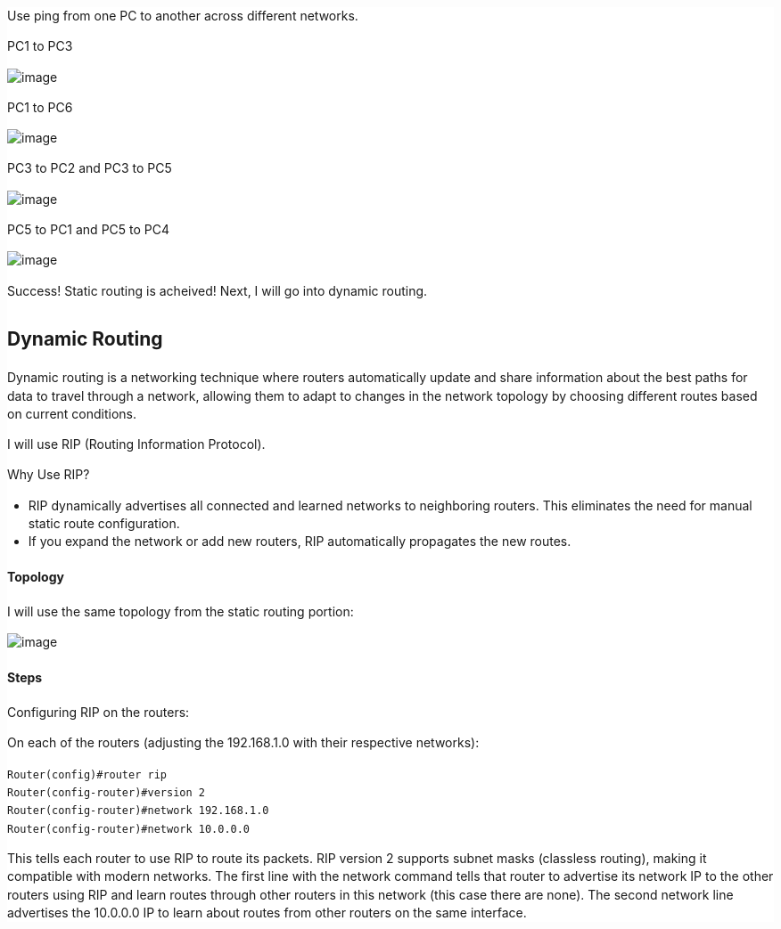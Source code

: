 Use ping from one PC to another across different networks.

PC1 to PC3

![image](https://github.com/user-attachments/assets/957e9c7b-7704-436b-9028-eeb590600c31)

PC1 to PC6

![image](https://github.com/user-attachments/assets/845a74d9-289c-4a1f-b2eb-3758d8883a8e)

PC3 to PC2 and PC3 to PC5

![image](https://github.com/user-attachments/assets/a5df6b0a-0add-4108-93dd-4173a122dbb0)

PC5 to PC1 and PC5 to PC4

![image](https://github.com/user-attachments/assets/0d31c64f-d8ad-42ef-8c9d-61ff3c96546a)

Success! Static routing is acheived! Next, I will go into dynamic routing.

## Dynamic Routing

Dynamic routing is a networking technique where routers automatically update and share information about the best paths for data to travel through a network, allowing them to adapt to changes in the network topology by choosing different routes based on current conditions.

I will use RIP (Routing Information Protocol).

Why Use RIP?

- RIP dynamically advertises all connected and learned networks to neighboring routers. This eliminates the need for manual static route configuration.
- If you expand the network or add new routers, RIP automatically propagates the new routes.

#### Topology

I will use the same topology from the static routing portion:

![image](https://github.com/user-attachments/assets/93348583-c8a2-42d2-b447-2eda868f57c3)


#### Steps

Configuring RIP on the routers:

On each of the routers (adjusting the 192.168.1.0 with their respective networks):

```
Router(config)#router rip
Router(config-router)#version 2
Router(config-router)#network 192.168.1.0
Router(config-router)#network 10.0.0.0
```

This tells each router to use RIP to route its packets. RIP version 2 supports subnet masks (classless routing), making it compatible with modern networks. The first line with the network command tells that router to advertise its network IP to the other routers using RIP and learn routes through other routers in this network (this case there are none). The second network line advertises the 10.0.0.0 IP to learn about routes from other routers on the same interface.
